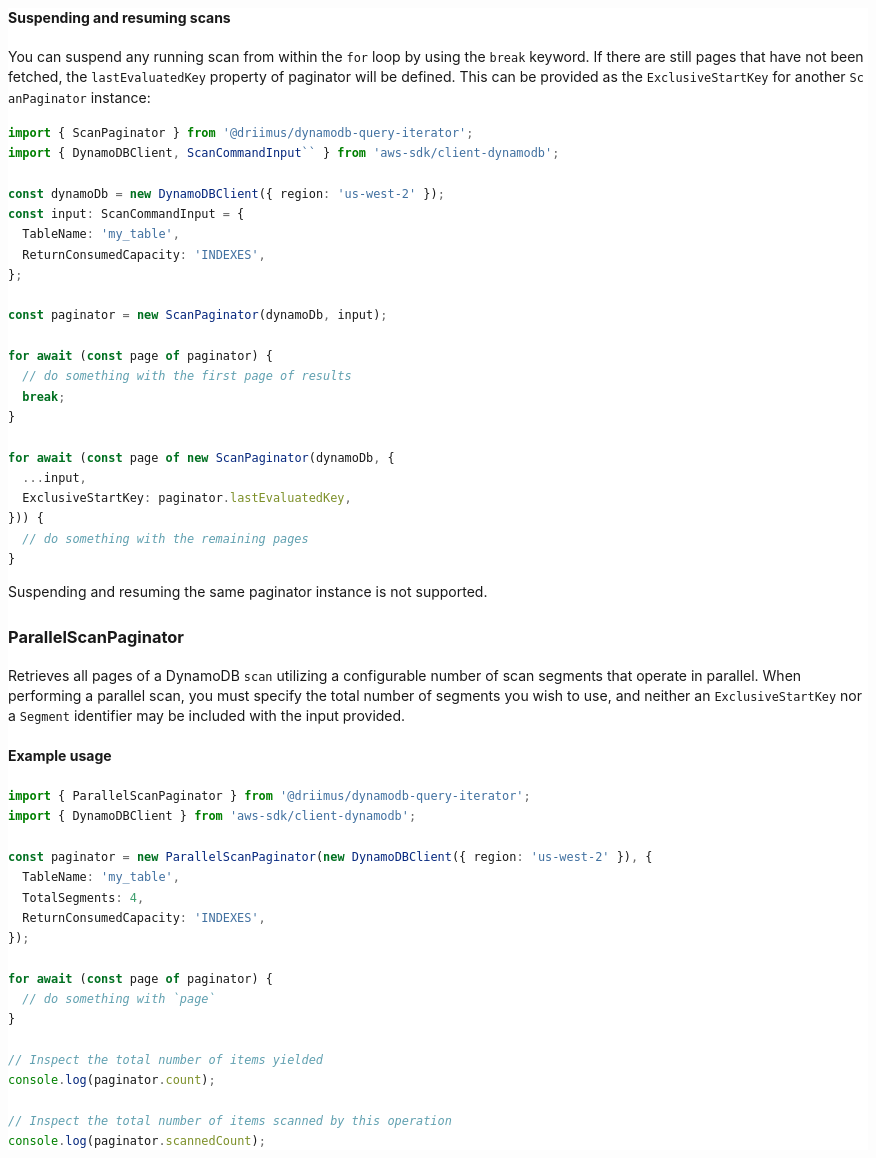 ```ts
```

#### Suspending and resuming scans

You can suspend any running scan from within the `for` loop by using the `break`
keyword. If there are still pages that have not been fetched, the
`lastEvaluatedKey` property of paginator will be defined. This can be provided
as the `ExclusiveStartKey` for another `ScanPaginator` instance:

```ts
import { ScanPaginator } from '@driimus/dynamodb-query-iterator';
import { DynamoDBClient, ScanCommandInput`` } from 'aws-sdk/client-dynamodb';

const dynamoDb = new DynamoDBClient({ region: 'us-west-2' });
const input: ScanCommandInput = {
  TableName: 'my_table',
  ReturnConsumedCapacity: 'INDEXES',
};

const paginator = new ScanPaginator(dynamoDb, input);

for await (const page of paginator) {
  // do something with the first page of results
  break;
}

for await (const page of new ScanPaginator(dynamoDb, {
  ...input,
  ExclusiveStartKey: paginator.lastEvaluatedKey,
})) {
  // do something with the remaining pages
}
```

Suspending and resuming the same paginator instance is not supported.

### ParallelScanPaginator

Retrieves all pages of a DynamoDB `scan` utilizing a configurable number of scan
segments that operate in parallel. When performing a parallel scan, you must
specify the total number of segments you wish to use, and neither an
`ExclusiveStartKey` nor a `Segment` identifier may be included with the input
provided.

#### Example usage

```ts
import { ParallelScanPaginator } from '@driimus/dynamodb-query-iterator';
import { DynamoDBClient } from 'aws-sdk/client-dynamodb';

const paginator = new ParallelScanPaginator(new DynamoDBClient({ region: 'us-west-2' }), {
  TableName: 'my_table',
  TotalSegments: 4,
  ReturnConsumedCapacity: 'INDEXES',
});

for await (const page of paginator) {
  // do something with `page`
}

// Inspect the total number of items yielded
console.log(paginator.count);

// Inspect the total number of items scanned by this operation
console.log(paginator.scannedCount);

```